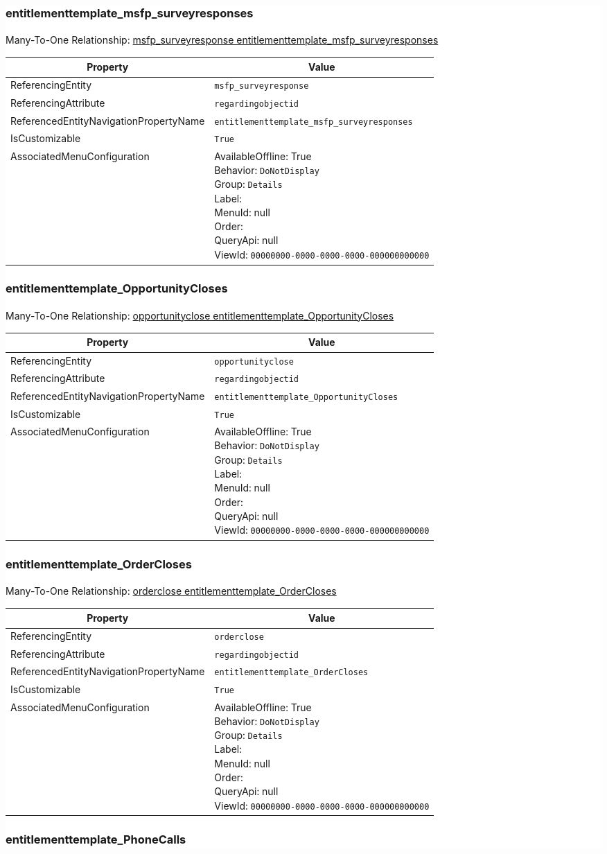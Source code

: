 ### <a name="BKMK_entitlementtemplate_msfp_surveyresponses"></a> entitlementtemplate_msfp_surveyresponses

Many-To-One Relationship: [msfp_surveyresponse entitlementtemplate_msfp_surveyresponses](msfp_surveyresponse.md#BKMK_entitlementtemplate_msfp_surveyresponses)

|Property|Value|
|---|---|
|ReferencingEntity|`msfp_surveyresponse`|
|ReferencingAttribute|`regardingobjectid`|
|ReferencedEntityNavigationPropertyName|`entitlementtemplate_msfp_surveyresponses`|
|IsCustomizable|`True`|
|AssociatedMenuConfiguration|AvailableOffline: True<br />Behavior: `DoNotDisplay`<br />Group: `Details`<br />Label: <br />MenuId: null<br />Order: <br />QueryApi: null<br />ViewId: `00000000-0000-0000-0000-000000000000`|

### <a name="BKMK_entitlementtemplate_OpportunityCloses"></a> entitlementtemplate_OpportunityCloses

Many-To-One Relationship: [opportunityclose entitlementtemplate_OpportunityCloses](opportunityclose.md#BKMK_entitlementtemplate_OpportunityCloses)

|Property|Value|
|---|---|
|ReferencingEntity|`opportunityclose`|
|ReferencingAttribute|`regardingobjectid`|
|ReferencedEntityNavigationPropertyName|`entitlementtemplate_OpportunityCloses`|
|IsCustomizable|`True`|
|AssociatedMenuConfiguration|AvailableOffline: True<br />Behavior: `DoNotDisplay`<br />Group: `Details`<br />Label: <br />MenuId: null<br />Order: <br />QueryApi: null<br />ViewId: `00000000-0000-0000-0000-000000000000`|

### <a name="BKMK_entitlementtemplate_OrderCloses"></a> entitlementtemplate_OrderCloses

Many-To-One Relationship: [orderclose entitlementtemplate_OrderCloses](orderclose.md#BKMK_entitlementtemplate_OrderCloses)

|Property|Value|
|---|---|
|ReferencingEntity|`orderclose`|
|ReferencingAttribute|`regardingobjectid`|
|ReferencedEntityNavigationPropertyName|`entitlementtemplate_OrderCloses`|
|IsCustomizable|`True`|
|AssociatedMenuConfiguration|AvailableOffline: True<br />Behavior: `DoNotDisplay`<br />Group: `Details`<br />Label: <br />MenuId: null<br />Order: <br />QueryApi: null<br />ViewId: `00000000-0000-0000-0000-000000000000`|

### <a name="BKMK_entitlementtemplate_PhoneCalls"></a> entitlementtemplate_PhoneCalls
